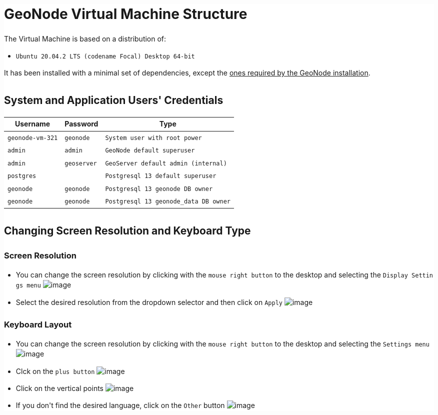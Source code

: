 # GeoNode Virtual Machine Structure
The Virtual Machine is based on a distribution of:

 - `Ubuntu 20.04.2 LTS (codename Focal) Desktop 64-bit`

It has been installed with a minimal set of dependencies, except the [ones required by the GeoNode installation](https://docs.geonode.org/en/master/install/advanced/core/index.html#install-the-dependencies).

## System and Application Users' Credentials

| Username        | Password      | Type                                 |
|-----------------|---------------|--------------------------------------|
| `geonode-vm-321`| `geonode`     | `System user with root power`        |
| `admin`         | `admin`       | `GeoNode default superuser`          |
| `admin`         | `geoserver`   | `GeoServer default admin (internal)` |
| `postgres`      |               | `Postgresql 13 default superuser`    |
| `geonode`       | `geonode`     | `Postgresql 13 geonode DB owner`     |
| `geonode`       | `geonode`     | `Postgresql 13 geonode_data DB owner`|

## Changing Screen Resolution and Keyboard Type

### Screen Resolution
- You can change the screen resolution by clicking with the `mouse right button` to the desktop and selecting the `Display Settings menu`
    ![image](https://user-images.githubusercontent.com/1278021/125261119-43638480-e301-11eb-8770-2b98c3da39e0.png)

- Select the desired resolution from the dropdown selector and then click on `Apply`
    ![image](https://user-images.githubusercontent.com/1278021/125261539-a523ee80-e301-11eb-8e8d-d8c4cb58d417.png)

### Keyboard Layout
 - You can change the screen resolution by clicking with the `mouse right button` to the desktop and selecting the `Settings menu`
     ![image](https://user-images.githubusercontent.com/1278021/125261761-ddc3c800-e301-11eb-9c67-c5e9b716765c.png)

 - Clck on the `plus button`
     ![image](https://user-images.githubusercontent.com/1278021/125261913-01870e00-e302-11eb-95a9-9ee9cf52606e.png)

 - Click on the vertical points
     ![image](https://user-images.githubusercontent.com/1278021/125262094-2c716200-e302-11eb-87e0-e9f9b2c3ae4d.png)

 - If you don't find the desired language, click on the `Other` button
     ![image](https://user-images.githubusercontent.com/1278021/125262456-79edcf00-e302-11eb-8f9e-d8c6adfbeb54.png)

